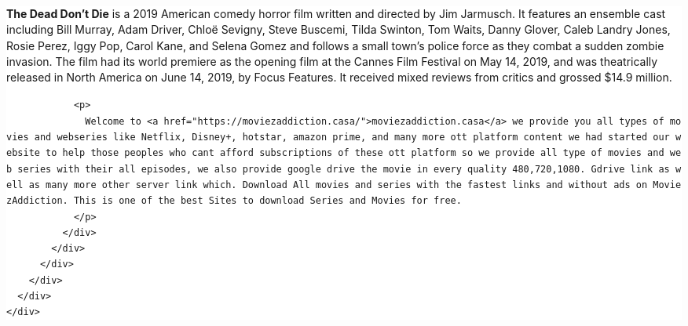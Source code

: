   <div class="mod" data-md="50" data-hveid="250" data-ved="0ahUKEwi-7dnvqo7WAhXLsFQKHTILBKEQkCkI-gEoAzAn">
    <div class="_cgc kno-fb-ctx" data-hveid="251" data-ved="0ahUKEwi-7dnvqo7WAhXLsFQKHTILBKEQziAI-wEoADAn">
      <div class="r-iH9cFH0n0MiE">
        <div class="mod" data-md="50" data-hveid="228" data-ved="0ahUKEwjniJq86tTWAhULK48KHU9mChkQkCkI5AEoBDAh">
          <div class="_cgc kno-fb-ctx" data-hveid="229" data-ved="0ahUKEwjniJq86tTWAhULK48KHU9mChkQziAI5QEoADAh">
            <div class="r-iwKCMzMr_HBQ">
              <div class="overviewContainer ng-star-inserted">
                <p>
                  <strong>The Dead Don’t Die</strong> is a 2019 American comedy horror film written and directed by Jim Jarmusch. It features an ensemble cast including Bill Murray, Adam Driver, Chloë Sevigny, Steve Buscemi, Tilda Swinton, Tom Waits, Danny Glover, Caleb Landry Jones, Rosie Perez, Iggy Pop, Carol Kane, and Selena Gomez and follows a small town’s police force as they combat a sudden zombie invasion. The film had its world premiere as the opening film at the Cannes Film Festival on May 14, 2019, and was theatrically released in North America on June 14, 2019, by Focus Features. It received mixed reviews from critics and grossed $14.9 million.
                </p>
                
                <p>
                  Welcome to <a href="https://moviezaddiction.casa/">moviezaddiction.casa</a> we provide you all types of movies and webseries like Netflix, Disney+, hotstar, amazon prime, and many more ott platform content we had started our website to help those peoples who cant afford subscriptions of these ott platform so we provide all type of movies and web series with their all episodes, we also provide google drive the movie in every quality 480,720,1080. Gdrive link as well as many more other server link which. Download All movies and series with the fastest links and without ads on MoviezAddiction. This is one of the best Sites to download Series and Movies for free.
                </p>
              </div>
            </div>
          </div>
        </div>
      </div>
    </div>
  </div></figure>
</div>
